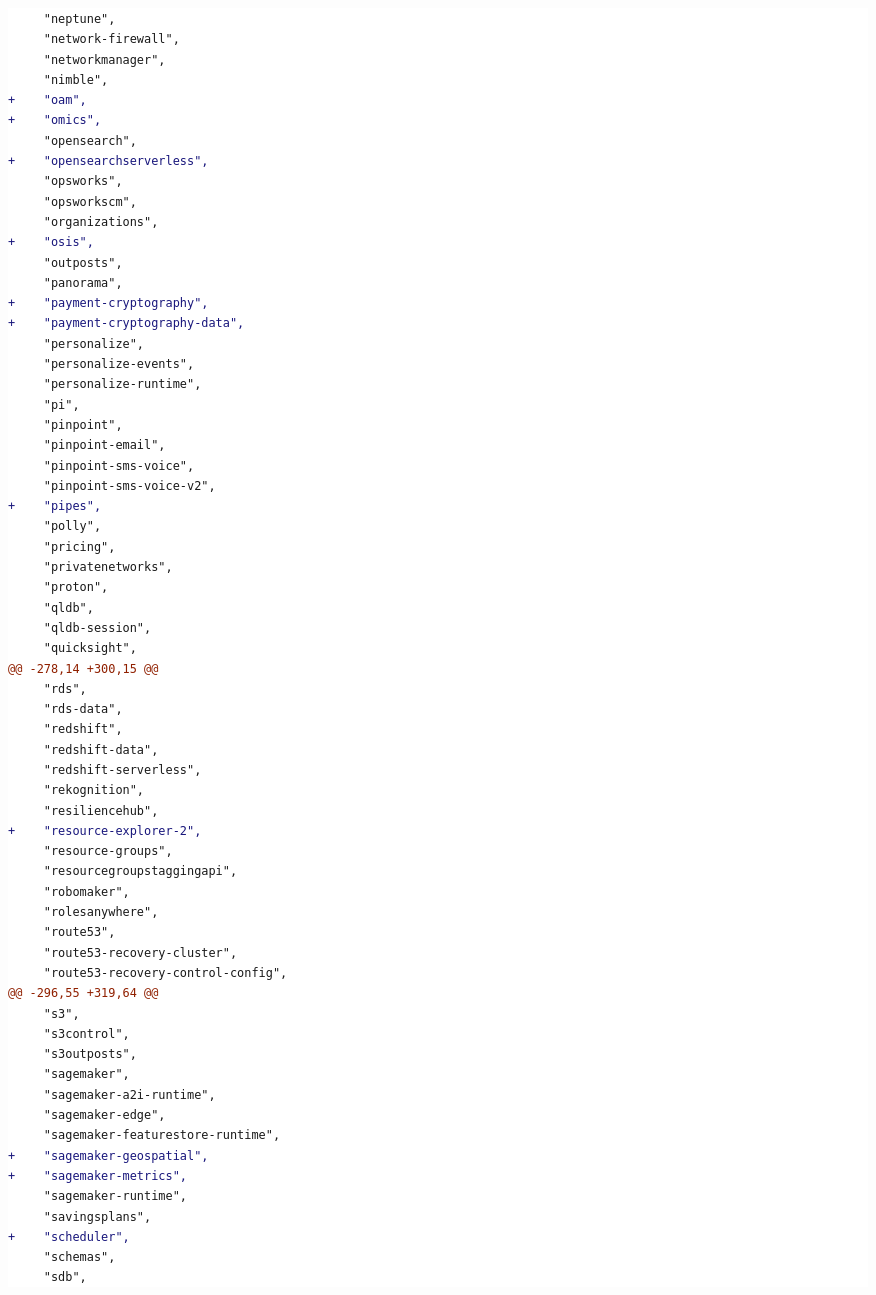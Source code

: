 ```diff
     "neptune",
     "network-firewall",
     "networkmanager",
     "nimble",
+    "oam",
+    "omics",
     "opensearch",
+    "opensearchserverless",
     "opsworks",
     "opsworkscm",
     "organizations",
+    "osis",
     "outposts",
     "panorama",
+    "payment-cryptography",
+    "payment-cryptography-data",
     "personalize",
     "personalize-events",
     "personalize-runtime",
     "pi",
     "pinpoint",
     "pinpoint-email",
     "pinpoint-sms-voice",
     "pinpoint-sms-voice-v2",
+    "pipes",
     "polly",
     "pricing",
     "privatenetworks",
     "proton",
     "qldb",
     "qldb-session",
     "quicksight",
@@ -278,14 +300,15 @@
     "rds",
     "rds-data",
     "redshift",
     "redshift-data",
     "redshift-serverless",
     "rekognition",
     "resiliencehub",
+    "resource-explorer-2",
     "resource-groups",
     "resourcegroupstaggingapi",
     "robomaker",
     "rolesanywhere",
     "route53",
     "route53-recovery-cluster",
     "route53-recovery-control-config",
@@ -296,55 +319,64 @@
     "s3",
     "s3control",
     "s3outposts",
     "sagemaker",
     "sagemaker-a2i-runtime",
     "sagemaker-edge",
     "sagemaker-featurestore-runtime",
+    "sagemaker-geospatial",
+    "sagemaker-metrics",
     "sagemaker-runtime",
     "savingsplans",
+    "scheduler",
     "schemas",
     "sdb",
```